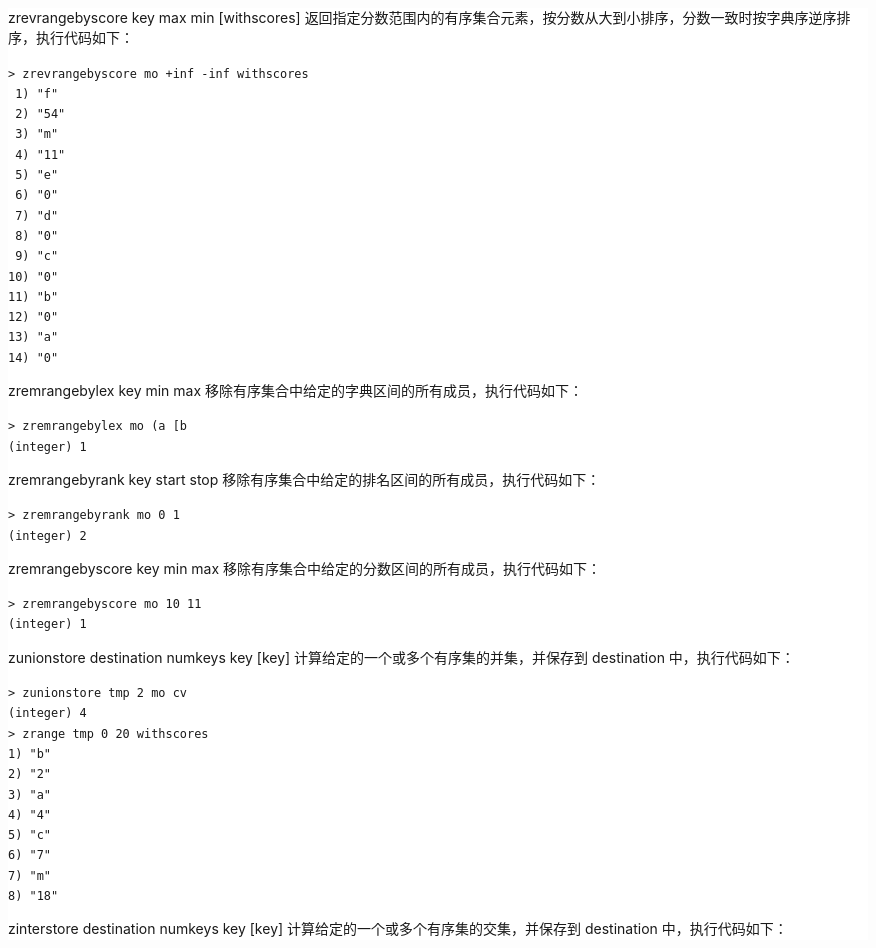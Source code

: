 zrevrangebyscore key max min [withscores] 返回指定分数范围内的有序集合元素，按分数从大到小排序，分数一致时按字典序逆序排序，执行代码如下：

```text
> zrevrangebyscore mo +inf -inf withscores
 1) "f"
 2) "54"
 3) "m"
 4) "11"
 5) "e"
 6) "0"
 7) "d"
 8) "0"
 9) "c"
10) "0"
11) "b"
12) "0"
13) "a"
14) "0"
```

zremrangebylex key min max 移除有序集合中给定的字典区间的所有成员，执行代码如下：

```text
> zremrangebylex mo (a [b
(integer) 1
```

zremrangebyrank key start stop 移除有序集合中给定的排名区间的所有成员，执行代码如下：

```text
> zremrangebyrank mo 0 1
(integer) 2
```

zremrangebyscore key min max 移除有序集合中给定的分数区间的所有成员，执行代码如下：

```text
> zremrangebyscore mo 10 11
(integer) 1
```

zunionstore destination numkeys key [key] 计算给定的一个或多个有序集的并集，并保存到 destination 中，执行代码如下：

```text
> zunionstore tmp 2 mo cv
(integer) 4
> zrange tmp 0 20 withscores
1) "b"
2) "2"
3) "a"
4) "4"
5) "c"
6) "7"
7) "m"
8) "18"
```

zinterstore destination numkeys key [key] 计算给定的一个或多个有序集的交集，并保存到 destination 中，执行代码如下：
